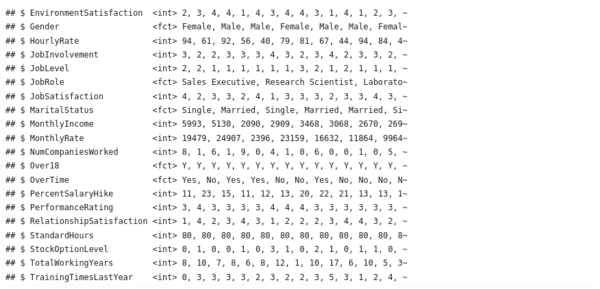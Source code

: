     ## $ EnvironmentSatisfaction  <int> 2, 3, 4, 4, 1, 4, 3, 4, 4, 3, 1, 4, 1, 2, 3, ~
    ## $ Gender                   <fct> Female, Male, Male, Female, Male, Male, Femal~
    ## $ HourlyRate               <int> 94, 61, 92, 56, 40, 79, 81, 67, 44, 94, 84, 4~
    ## $ JobInvolvement           <int> 3, 2, 2, 3, 3, 3, 4, 3, 2, 3, 4, 2, 3, 3, 2, ~
    ## $ JobLevel                 <int> 2, 2, 1, 1, 1, 1, 1, 1, 3, 2, 1, 2, 1, 1, 1, ~
    ## $ JobRole                  <fct> Sales Executive, Research Scientist, Laborato~
    ## $ JobSatisfaction          <int> 4, 2, 3, 3, 2, 4, 1, 3, 3, 3, 2, 3, 3, 4, 3, ~
    ## $ MaritalStatus            <fct> Single, Married, Single, Married, Married, Si~
    ## $ MonthlyIncome            <int> 5993, 5130, 2090, 2909, 3468, 3068, 2670, 269~
    ## $ MonthlyRate              <int> 19479, 24907, 2396, 23159, 16632, 11864, 9964~
    ## $ NumCompaniesWorked       <int> 8, 1, 6, 1, 9, 0, 4, 1, 0, 6, 0, 0, 1, 0, 5, ~
    ## $ Over18                   <fct> Y, Y, Y, Y, Y, Y, Y, Y, Y, Y, Y, Y, Y, Y, Y, ~
    ## $ OverTime                 <fct> Yes, No, Yes, Yes, No, No, Yes, No, No, No, N~
    ## $ PercentSalaryHike        <int> 11, 23, 15, 11, 12, 13, 20, 22, 21, 13, 13, 1~
    ## $ PerformanceRating        <int> 3, 4, 3, 3, 3, 3, 4, 4, 4, 3, 3, 3, 3, 3, 3, ~
    ## $ RelationshipSatisfaction <int> 1, 4, 2, 3, 4, 3, 1, 2, 2, 2, 3, 4, 4, 3, 2, ~
    ## $ StandardHours            <int> 80, 80, 80, 80, 80, 80, 80, 80, 80, 80, 80, 8~
    ## $ StockOptionLevel         <int> 0, 1, 0, 0, 1, 0, 3, 1, 0, 2, 1, 0, 1, 1, 0, ~
    ## $ TotalWorkingYears        <int> 8, 10, 7, 8, 6, 8, 12, 1, 10, 17, 6, 10, 5, 3~
    ## $ TrainingTimesLastYear    <int> 0, 3, 3, 3, 3, 2, 3, 2, 2, 3, 5, 3, 1, 2, 4, ~